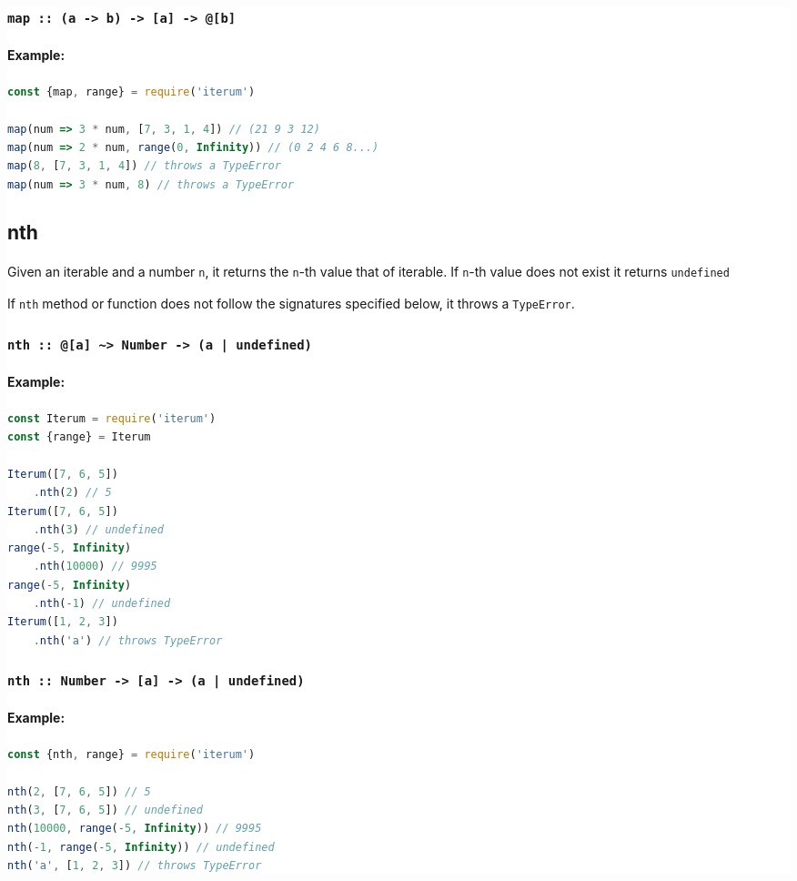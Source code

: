 ### `map :: (a -> b) -> [a] -> @[b]`

#### Example:
``` javascript
const {map, range} = require('iterum')

map(num => 3 * num, [7, 3, 1, 4]) // (21 9 3 12)
map(num => 2 * num, range(0, Infinity)) // (0 2 4 6 8...)
map(8, [7, 3, 1, 4]) // throws a TypeError
map(num => 3 * num, 8) // throws a TypeError
```

## nth

Given an iterable and a number `n`, it returns the `n`-th value that of iterable. If `n`-th value does not exist it returns `undefined`

If `nth` method or function does not follow the signatures specified below, it throws a `TypeError`.

### `nth :: @[a] ~> Number -> (a | undefined)`

#### Example:
``` javascript
const Iterum = require('iterum')
const {range} = Iterum

Iterum([7, 6, 5])
    .nth(2) // 5
Iterum([7, 6, 5])
    .nth(3) // undefined
range(-5, Infinity)
    .nth(10000) // 9995
range(-5, Infinity)
    .nth(-1) // undefined
Iterum([1, 2, 3])
    .nth('a') // throws TypeError
```

### `nth :: Number -> [a] -> (a | undefined)`

#### Example:
``` javascript
const {nth, range} = require('iterum')

nth(2, [7, 6, 5]) // 5
nth(3, [7, 6, 5]) // undefined
nth(10000, range(-5, Infinity)) // 9995
nth(-1, range(-5, Infinity)) // undefined
nth('a', [1, 2, 3]) // throws TypeError
```
